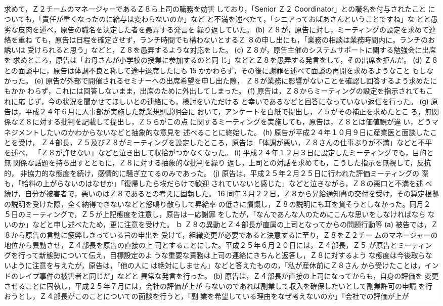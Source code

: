 求めて，Ｚ２チームのマネージャーであるＺ８ら上司の職務を妨害
しており，「Senior Ｚ２ Coordinator」との職名を付与されたこと
についても，「責任が重くなったのに給与は変わらないのか」など
と不満を述べたて，「シニアっておばあさんということですね」な
どと愚劣な皮肉を述べ，原告の職名を決定した者を愚弄する発言を
繰り返していた。 
(b) Ｚ８が，原告に対し，ミーティングの設定を求めて連絡を重ね
ても，原告は日程を確定させず，ランチ時間でも構わないとするＺ
８の申し出にも，「業務の相談は業務時間内に。ランチのお誘いは
受けられると思う」などと，Ｚ８を愚弄するような対応をした。 
(c) Ｚ８が，原告主催のシステムサポートに関する勉強会に出席を
求めところ，原告は「お母さんが小学校の授業に参加するのと同
じ」などとＺ８を愚弄する発言をして，その出席を拒んだ。 
(d) Ｚ８との面談中に，原告は体調不良と称して途中退席したにも
 15
かかわらず，その後に謝罪を述べて面談の再開を求めるようなこと
もしなかった。 
(e) 原告が外部で開催されるセミナーへの出席希望を申し出た際，
Ｚ８が業務に影響がないことを確認し回答するよう求めたにもかか
わらず，これには回答しないまま，出席のために外出してしまった。 
(f) 原告は，Ｚ８からミーティングの設定を指示されてもこれに応
じず，今の状況を聞かせてほしいとの連絡にも，検討をいただける
と幸いであるなどと回答になっていない返信を行った。 
(g) 原告は，平成２４年６月に人事部が実施した就業規則説明会に
おいて，アンケートを白紙で提出し，Ｚ５がその補正を求めたとこ
ろ，無関係なＺ８に対する批判を記載して提出し，Ｚ５らがこの点
に関するミーティングを実施しても，原告は，Ｚ８とは価値観が違
い，どうマネジメントしたいのかわからないなどと抽象的な意見を
述べることに終始した。 
(h) 原告が平成２４年１０月９日に産業医と面談したことを受け，
Ｚ４部長，Ｚ５及びＺ８がミーティングを設定したところ，原告は
「体調が悪い，Ｚ８さんの仕事ぶりが不満」などと不平を述べ，
「Ｚ８が許せない」などと泣き出して収拾がつかなくなった。 
(i) 平成２４年１２月３日に設定したミーティングでも，目的と無
関係な話題を持ち出すとともに，Ｚ８に対する抽象的な批判を繰り
返し，上司との対話を求めても，こうした指示を無視して，反抗的，
非協力的な態度を続け，感情的に騒ぎ立てるのみであった。 
(j) 原告は，平成２５年２月２５日に行われた評価ミーティングの
際も，「給料の上がらないのはなぜか」「復帰したら埃だらけで歓迎
されていないと感じた」などと泣きながら，Ｚ８の悪口と不満を述
べ続け，自分が被害者で，悪いのはＺ８であるとの考えに固執した。
 16
同年３月２２日，Ｚ８から昇給通知書の交付を受け，その算定根拠
の説明を受けた際，全く納得できないなどと怒鳴り散らして昇給率
の低さに憤慨し，Ｚ８の説明にも耳を貸そうとしなかった。同月２
５日のミーティングで，Ｚ５が上記態度を注意し，原告は一応謝罪
をしたが，「なんであんな人のためにこんな思いをしなければなら
ないのか」などと申し述べたため，更に注意を受けた。 
ｂ Ｚ８の異動とＺ４部長が直属の上司となってからの問題行動等 
(a) 被告では，Ｚ８から原告の言動に疲弊しきっている旨の申出を
受けて，組織変更が必要であると決意するに至り，Ｚ８をＺ２チー
ムのマネージャーの地位から異動させ，Ｚ４部長を原告の直接の上
司とすることにした。平成２５年６月２０日には，Ｚ４部長，Ｚ５
が原告とミーティングを行って新態勢について伝え，目標設定のよ
うな重要な責務は上司の連絡にきちんと返答し，Ｚ８に対するよう
な態度は今後取らないように注意を与えたが，原告は，「他の人に
は絶対にしません」などと答えたものの，「私が産休前にＺ８さん
から受けたことは，インドのレイプ事件の被害者と同じだ」などと
異常な発言を行った。 
(b) 原告は，Ｚ４部長が直接の上司になってからも，自身の評価を
変更させることに固執し，平成２５年７月には，会社の評価が上が
らないのであれば副業して収入を確保したいとして副業許可の申請
を行おうとし，Ｚ４部長がこのことについての面談を行うと，「副
業を希望している理由をなぜ考えないのか」「会社での評価が上が